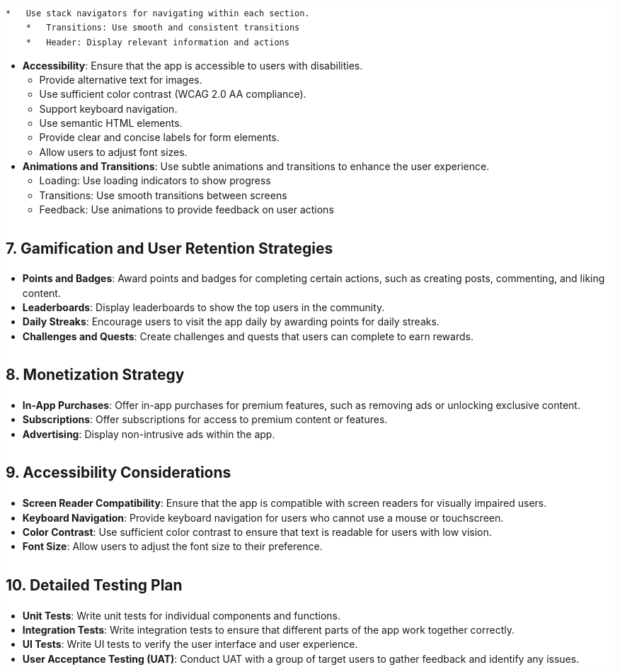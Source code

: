     *   Use stack navigators for navigating within each section.
        *   Transitions: Use smooth and consistent transitions
        *   Header: Display relevant information and actions
*   **Accessibility**: Ensure that the app is accessible to users with disabilities.
    *   Provide alternative text for images.
    *   Use sufficient color contrast (WCAG 2.0 AA compliance).
    *   Support keyboard navigation.
    *   Use semantic HTML elements.
    *   Provide clear and concise labels for form elements.
    *   Allow users to adjust font sizes.
*   **Animations and Transitions**: Use subtle animations and transitions to enhance the user experience.
    *   Loading: Use loading indicators to show progress
    *   Transitions: Use smooth transitions between screens
    *   Feedback: Use animations to provide feedback on user actions

## 7. Gamification and User Retention Strategies

*   **Points and Badges**: Award points and badges for completing certain actions, such as creating posts, commenting, and liking content.
*   **Leaderboards**: Display leaderboards to show the top users in the community.
*   **Daily Streaks**: Encourage users to visit the app daily by awarding points for daily streaks.
*   **Challenges and Quests**: Create challenges and quests that users can complete to earn rewards.

## 8. Monetization Strategy

*   **In-App Purchases**: Offer in-app purchases for premium features, such as removing ads or unlocking exclusive content.
*   **Subscriptions**: Offer subscriptions for access to premium content or features.
*   **Advertising**: Display non-intrusive ads within the app.

## 9. Accessibility Considerations

*   **Screen Reader Compatibility**: Ensure that the app is compatible with screen readers for visually impaired users.
*   **Keyboard Navigation**: Provide keyboard navigation for users who cannot use a mouse or touchscreen.
*   **Color Contrast**: Use sufficient color contrast to ensure that text is readable for users with low vision.
*   **Font Size**: Allow users to adjust the font size to their preference.

## 10. Detailed Testing Plan

*   **Unit Tests**: Write unit tests for individual components and functions.
*   **Integration Tests**: Write integration tests to ensure that different parts of the app work together correctly.
*   **UI Tests**: Write UI tests to verify the user interface and user experience.
*   **User Acceptance Testing (UAT)**: Conduct UAT with a group of target users to gather feedback and identify any issues.
